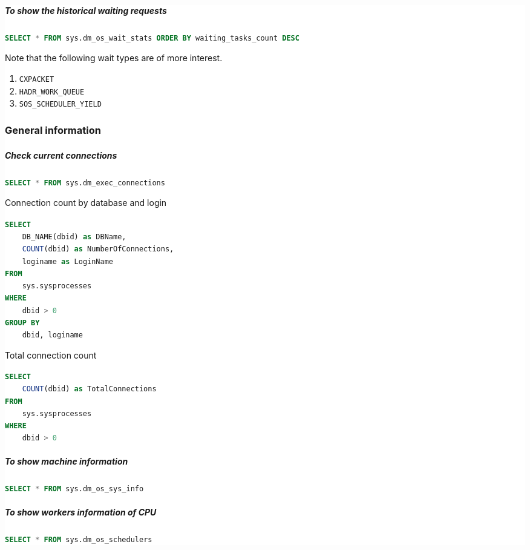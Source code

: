 ##### To show the historical waiting requests

```sql
SELECT * FROM sys.dm_os_wait_stats ORDER BY waiting_tasks_count DESC
```

Note that the following wait types are of more interest.

1. `CXPACKET`
2. `HADR_WORK_QUEUE`
3. `SOS_SCHEDULER_YIELD`

### General information

##### Check current connections

```sql
SELECT * FROM sys.dm_exec_connections
```

Connection count by database and login

```sql
SELECT
    DB_NAME(dbid) as DBName,
    COUNT(dbid) as NumberOfConnections,
    loginame as LoginName
FROM
    sys.sysprocesses
WHERE
    dbid > 0
GROUP BY
    dbid, loginame
```

Total connection count

```sql
SELECT
    COUNT(dbid) as TotalConnections
FROM
    sys.sysprocesses
WHERE
    dbid > 0
```

##### To show machine information

```sql
SELECT * FROM sys.dm_os_sys_info
```

##### To show workers information of CPU

```sql
SELECT * FROM sys.dm_os_schedulers
```
